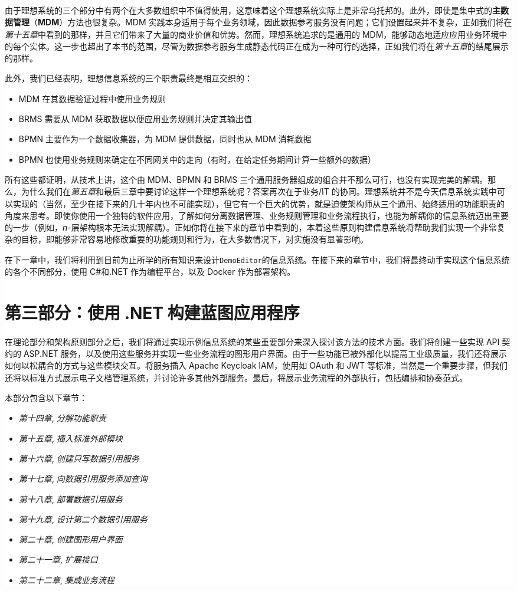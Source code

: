 由于理想系统的三个部分中有两个在大多数组织中不值得使用，这意味着这个理想系统实际上是非常乌托邦的。此外，即使是集中式的**主数据管理**（**MDM**）方法也很复杂。MDM 实践本身适用于每个业务领域，因此数据参考服务没有问题；它们设置起来并不复杂，正如我们将在*第十五章*中看到的那样，并且它们带来了大量的商业价值和优势。然而，理想系统追求的是通用的 MDM，能够动态地适应应用业务环境中的每个实体。这一步也超出了本书的范围，尽管为数据参考服务生成静态代码正在成为一种可行的选择，正如我们将在*第十五章*的结尾展示的那样。

此外，我们已经表明，理想信息系统的三个职责最终是相互交织的：

+   MDM 在其数据验证过程中使用业务规则

+   BRMS 需要从 MDM 获取数据以便应用业务规则并决定其输出值

+   BPMN 主要作为一个数据收集器，为 MDM 提供数据，同时也从 MDM 消耗数据

+   BPMN 也使用业务规则来确定在不同网关中的走向（有时，在给定任务期间计算一些额外的数据）

所有这些都证明，从技术上讲，这个由 MDM、BPMN 和 BRMS 三个通用服务器组成的组合并不那么可行，也没有实现完美的解耦。那么，为什么我们在*第五章*和最后三章中要讨论这样一个理想系统呢？答案再次在于业务/IT 的协同。理想系统并不是今天信息系统实践中可以实现的（当然，至少在接下来的几十年内也不可能实现），但它有一个巨大的优势，就是迫使架构师从三个通用、始终适用的功能职责的角度来思考。即使你使用一个独特的软件应用，了解如何分离数据管理、业务规则管理和业务流程执行，也能为解耦你的信息系统迈出重要的一步（例如，*n*-层架构根本无法实现解耦）。正如你将在接下来的章节中看到的，本着这些原则构建信息系统将帮助我们实现一个非常复杂的目标，即能够非常容易地修改重要的功能规则和行为，在大多数情况下，对实施没有显著影响。

在下一章中，我们将利用到目前为止所学的所有知识来设计`DemoEditor`的信息系统。在接下来的章节中，我们将最终动手实现这个信息系统的各个不同部分，使用 C#和.NET 作为编程平台，以及 Docker 作为部署架构。

# 第三部分：使用 .NET 构建蓝图应用程序

在理论部分和架构原则部分之后，我们将通过实现示例信息系统的某些重要部分来深入探讨该方法的技术方面。我们将创建一些实现 API 契约的 ASP.NET 服务，以及使用这些服务并实现一些业务流程的图形用户界面。由于一些功能已被外部化以提高工业级质量，我们还将展示如何以松耦合的方式与这些模块交互。将服务插入 Apache Keycloak IAM，使用如 OAuth 和 JWT 等标准，当然是一个重要步骤，但我们还将以标准方式展示电子文档管理系统，并讨论许多其他外部服务。最后，将展示业务流程的外部执行，包括编排和协奏范式。

本部分包含以下章节：

+   *第十四章*, *分解功能职责*

+   *第十五章*, *插入标准外部模块*

+   *第十六章*, *创建只写数据引用服务*

+   *第十七章*, *向数据引用服务添加查询*

+   *第十八章*, *部署数据引用服务*

+   *第十九章*, *设计第二个数据引用服务*

+   *第二十章*, *创建图形用户界面*

+   *第二十一章*, *扩展接口*

+   *第二十二章*, *集成业务流程*
